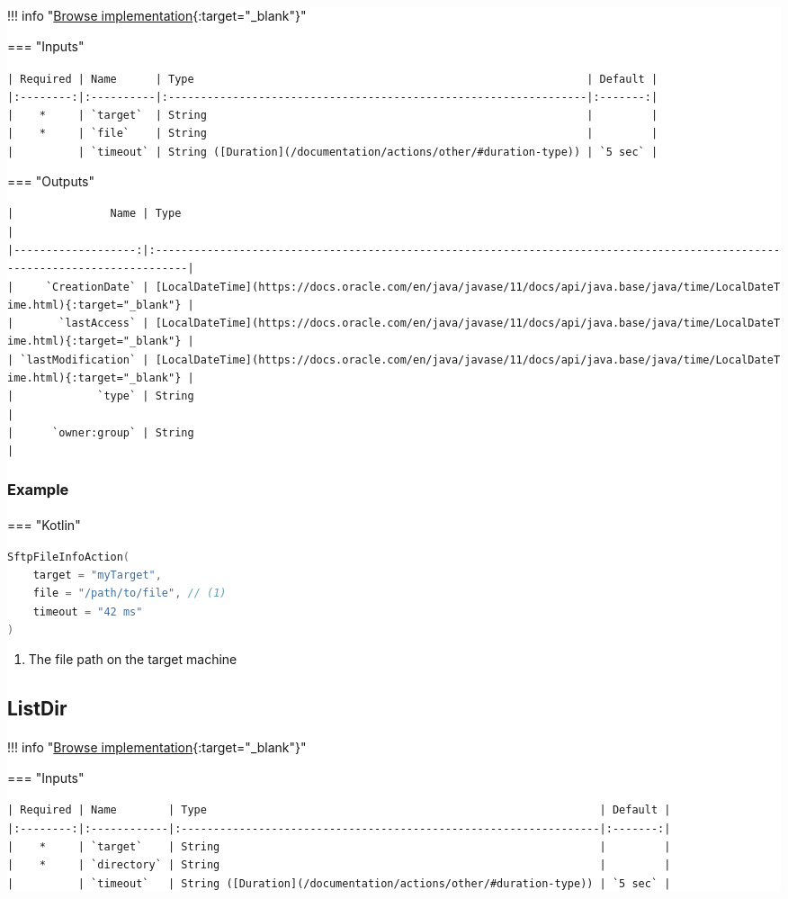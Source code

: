 !!! info "[Browse implementation](https://github.com/chutney-testing/chutney/blob/master/action-impl/src/main/java/com/chutneytesting/action/ssh/SftpFileInfoAction.java){:target="_blank"}"

=== "Inputs"

    | Required | Name      | Type                                                             | Default |
    |:--------:|:----------|:-----------------------------------------------------------------|:-------:|
    |    *     | `target`  | String                                                           |         |
    |    *     | `file`    | String                                                           |         |
    |          | `timeout` | String ([Duration](/documentation/actions/other/#duration-type)) | `5 sec` |

=== "Outputs"

    |               Name | Type                                                                                                                         |
    |-------------------:|:-----------------------------------------------------------------------------------------------------------------------------|
    |     `CreationDate` | [LocalDateTime](https://docs.oracle.com/en/java/javase/11/docs/api/java.base/java/time/LocalDateTime.html){:target="_blank"} |
    |       `lastAccess` | [LocalDateTime](https://docs.oracle.com/en/java/javase/11/docs/api/java.base/java/time/LocalDateTime.html){:target="_blank"} |
    | `lastModification` | [LocalDateTime](https://docs.oracle.com/en/java/javase/11/docs/api/java.base/java/time/LocalDateTime.html){:target="_blank"} |
    |             `type` | String                                                                                                                       |
    |      `owner:group` | String                                                                                                                       |

### Example

=== "Kotlin"

``` kotlin
SftpFileInfoAction(
    target = "myTarget",
    file = "/path/to/file", // (1)
    timeout = "42 ms"
)
```

1. The file path on the target machine

## ListDir

!!! info "[Browse implementation](https://github.com/chutney-testing/chutney/blob/master/action-impl/src/main/java/com/chutneytesting/action/ssh/SftpListDirAction.java){:target="_blank"}"

=== "Inputs"

    | Required | Name        | Type                                                             | Default |
    |:--------:|:------------|:-----------------------------------------------------------------|:-------:|
    |    *     | `target`    | String                                                           |         |
    |    *     | `directory` | String                                                           |         |
    |          | `timeout`   | String ([Duration](/documentation/actions/other/#duration-type)) | `5 sec` |
